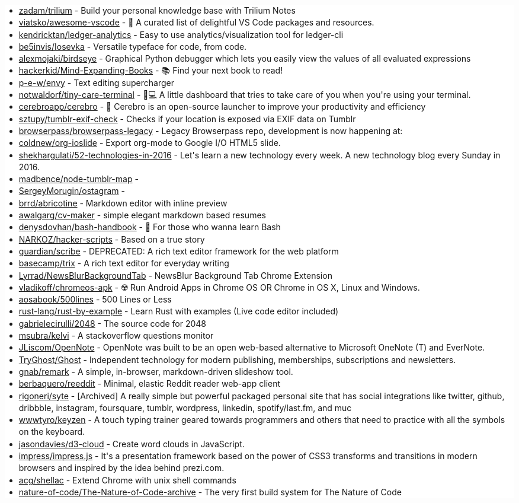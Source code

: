 - [zadam/trilium](https://github.com/zadam/trilium) - Build your personal knowledge base with Trilium Notes
- [viatsko/awesome-vscode](https://github.com/viatsko/awesome-vscode) - 🎨 A curated list of delightful VS Code packages and resources.
- [kendricktan/ledger-analytics](https://github.com/kendricktan/ledger-analytics) - Easy to use analytics/visualization tool for ledger-cli
- [be5invis/Iosevka](https://github.com/be5invis/Iosevka) - Versatile typeface for code, from code.
- [alexmojaki/birdseye](https://github.com/alexmojaki/birdseye) - Graphical Python debugger which lets you easily view the values of all evaluated expressions
- [hackerkid/Mind-Expanding-Books](https://github.com/hackerkid/Mind-Expanding-Books) - :books: Find your next book to read!
- [p-e-w/envy](https://github.com/p-e-w/envy) - Text editing supercharger
- [notwaldorf/tiny-care-terminal](https://github.com/notwaldorf/tiny-care-terminal) - 💖💻 A little dashboard that tries to take care of you when you're using your terminal.
- [cerebroapp/cerebro](https://github.com/cerebroapp/cerebro) - 🔵 Cerebro is an open-source launcher to improve your productivity and efficiency
- [sztupy/tumblr-exif-check](https://github.com/sztupy/tumblr-exif-check) - Checks if your location is exposed via EXIF data on Tumblr
- [browserpass/browserpass-legacy](https://github.com/browserpass/browserpass-legacy) - Legacy Browserpass repo, development is now happening at:
- [coldnew/org-ioslide](https://github.com/coldnew/org-ioslide) - Export org-mode to Google I/O HTML5 slide.
- [shekhargulati/52-technologies-in-2016](https://github.com/shekhargulati/52-technologies-in-2016) - Let's learn a new technology every week. A new technology blog every Sunday in 2016.
- [madbence/node-tumblr-map](https://github.com/madbence/node-tumblr-map) - 
- [SergeyMorugin/ostagram](https://github.com/SergeyMorugin/ostagram) - 
- [brrd/abricotine](https://github.com/brrd/abricotine) - Markdown editor with inline preview
- [awalgarg/cv-maker](https://github.com/awalgarg/cv-maker) - simple elegant markdown based resumes
- [denysdovhan/bash-handbook](https://github.com/denysdovhan/bash-handbook) - :book: For those who wanna learn Bash
- [NARKOZ/hacker-scripts](https://github.com/NARKOZ/hacker-scripts) - Based on a true story
- [guardian/scribe](https://github.com/guardian/scribe) - DEPRECATED: A rich text editor framework for the web platform
- [basecamp/trix](https://github.com/basecamp/trix) - A rich text editor for everyday writing
- [Lyrrad/NewsBlurBackgroundTab](https://github.com/Lyrrad/NewsBlurBackgroundTab) - NewsBlur Background Tab Chrome Extension
- [vladikoff/chromeos-apk](https://github.com/vladikoff/chromeos-apk) - ☢️  Run Android Apps in Chrome OS OR Chrome in OS X, Linux and Windows.
- [aosabook/500lines](https://github.com/aosabook/500lines) - 500 Lines or Less
- [rust-lang/rust-by-example](https://github.com/rust-lang/rust-by-example) - Learn Rust with examples (Live code editor included)
- [gabrielecirulli/2048](https://github.com/gabrielecirulli/2048) - The source code for 2048
- [msubra/kelvi](https://github.com/msubra/kelvi) - A stackoverflow questions monitor
- [JLiscom/OpenNote](https://github.com/JLiscom/OpenNote) - OpenNote was built to be an open web-based alternative to Microsoft OneNote (T) and EverNote.
- [TryGhost/Ghost](https://github.com/TryGhost/Ghost) - Independent technology for modern publishing, memberships, subscriptions and newsletters.
- [gnab/remark](https://github.com/gnab/remark) - A simple, in-browser, markdown-driven slideshow tool.
- [berbaquero/reeddit](https://github.com/berbaquero/reeddit) - Minimal, elastic Reddit reader web-app client
- [rigoneri/syte](https://github.com/rigoneri/syte) - [Archived] A really simple but powerful packaged personal site that has social integrations like twitter, github, dribbble, instagram, foursquare, tumblr, wordpress, linkedin, spotify/last.fm, and muc
- [wwwtyro/keyzen](https://github.com/wwwtyro/keyzen) - A touch typing trainer geared towards programmers and others that need to practice with all the symbols on the keyboard.
- [jasondavies/d3-cloud](https://github.com/jasondavies/d3-cloud) - Create word clouds in JavaScript.
- [impress/impress.js](https://github.com/impress/impress.js) - It's a presentation framework based on the power of CSS3 transforms and transitions in modern browsers and inspired by the idea behind prezi.com.
- [acg/shellac](https://github.com/acg/shellac) - Extend Chrome with unix shell commands
- [nature-of-code/The-Nature-of-Code-archive](https://github.com/nature-of-code/The-Nature-of-Code-archive) - The very first build system for The Nature of Code